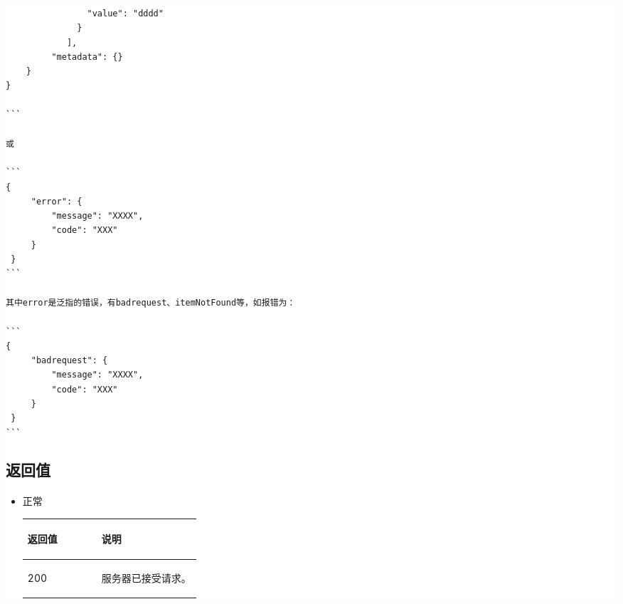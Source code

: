                     "value": "dddd"
                  }
                ],
             "metadata": {} 
        }
    }
    
    ```

    或

    ```
    { 
         "error": { 
             "message": "XXXX",  
             "code": "XXX" 
         } 
     }
    ```

    其中error是泛指的错误，有badrequest、itemNotFound等，如报错为：

    ```
    { 
         "badrequest": { 
             "message": "XXXX",  
             "code": "XXX" 
         } 
     }
    ```


## 返回值<a name="zh-cn_topic_0079693002_section60507121"></a>

-   正常

    <a name="sdrs_05_0101_table4315991194956"></a>
    <table><thead align="left"><tr id="sdrs_05_0101_row2336641294956"><th class="cellrowborder" valign="top" width="42.59%" id="mcps1.1.3.1.1"><p id="sdrs_05_0101_p1363125894956"><a name="sdrs_05_0101_p1363125894956"></a><a name="sdrs_05_0101_p1363125894956"></a>返回值</p>
    </th>
    <th class="cellrowborder" valign="top" width="57.410000000000004%" id="mcps1.1.3.1.2"><p id="sdrs_05_0101_p3039012494956"><a name="sdrs_05_0101_p3039012494956"></a><a name="sdrs_05_0101_p3039012494956"></a>说明</p>
    </th>
    </tr>
    </thead>
    <tbody><tr id="sdrs_05_0101_row507566794956"><td class="cellrowborder" valign="top" width="42.59%" headers="mcps1.1.3.1.1 "><p id="sdrs_05_0101_p847584694956"><a name="sdrs_05_0101_p847584694956"></a><a name="sdrs_05_0101_p847584694956"></a>200</p>
    </td>
    <td class="cellrowborder" valign="top" width="57.410000000000004%" headers="mcps1.1.3.1.2 "><p id="sdrs_05_0101_p1545496394956"><a name="sdrs_05_0101_p1545496394956"></a><a name="sdrs_05_0101_p1545496394956"></a>服务器已接受请求。</p>
    </td>
    </tr>
    </tbody>
    </table>
